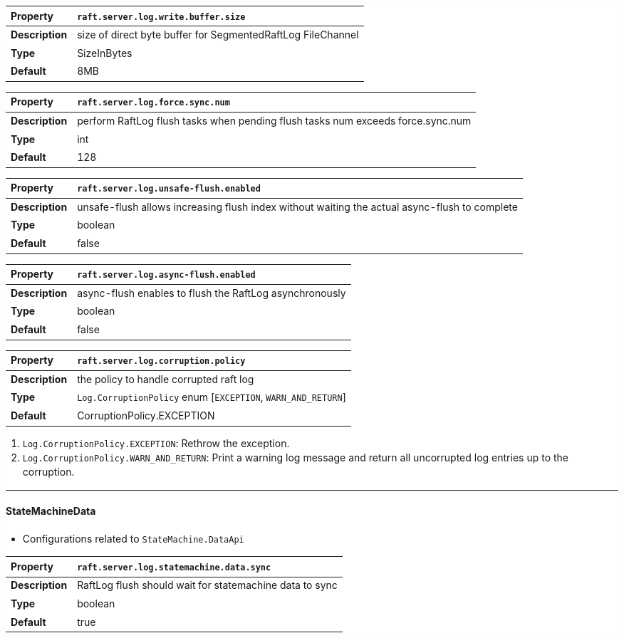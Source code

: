 | **Property** | `raft.server.log.write.buffer.size` |
|:----------------|:------------------------------------------------------------|
| **Description** | size of direct byte buffer for SegmentedRaftLog FileChannel |
| **Type** | SizeInBytes |
| **Default** | 8MB |

| **Property** | `raft.server.log.force.sync.num` |
|:----------------|:--------------------------------------------------------------------------------|
| **Description** | perform RaftLog flush tasks when pending flush tasks num exceeds force.sync.num |
| **Type** | int |
| **Default** | 128 |

| **Property** | `raft.server.log.unsafe-flush.enabled` |
|:----------------|:----------------------------------------------------------------------------------------------|
| **Description** | unsafe-flush allows increasing flush index without waiting the actual async-flush to complete |
| **Type** | boolean |
| **Default** | false |

| **Property** | `raft.server.log.async-flush.enabled` |
|:----------------|:--------------------------------------------------------|
| **Description** | async-flush enables to flush the RaftLog asynchronously |
| **Type** | boolean |
| **Default** | false |

| **Property** | `raft.server.log.corruption.policy` |
|:----------------|:-------------------------------------------------------------|
| **Description** | the policy to handle corrupted raft log |
| **Type** | `Log.CorruptionPolicy` enum [`EXCEPTION`, `WARN_AND_RETURN`] |
| **Default** | CorruptionPolicy.EXCEPTION |

1. `Log.CorruptionPolicy.EXCEPTION`: Rethrow the exception.
2. `Log.CorruptionPolicy.WARN_AND_RETURN`: Print a warning log message and return all uncorrupted log entries up to the corruption.

--------------------------------------------------------------------------------

#### StateMachineData

- Configurations related to `StateMachine.DataApi`

| **Property** | `raft.server.log.statemachine.data.sync` |
|:----------------|:--------------------------------------------------------|
| **Description** | RaftLog flush should wait for statemachine data to sync |
| **Type** | boolean |
| **Default** | true |
